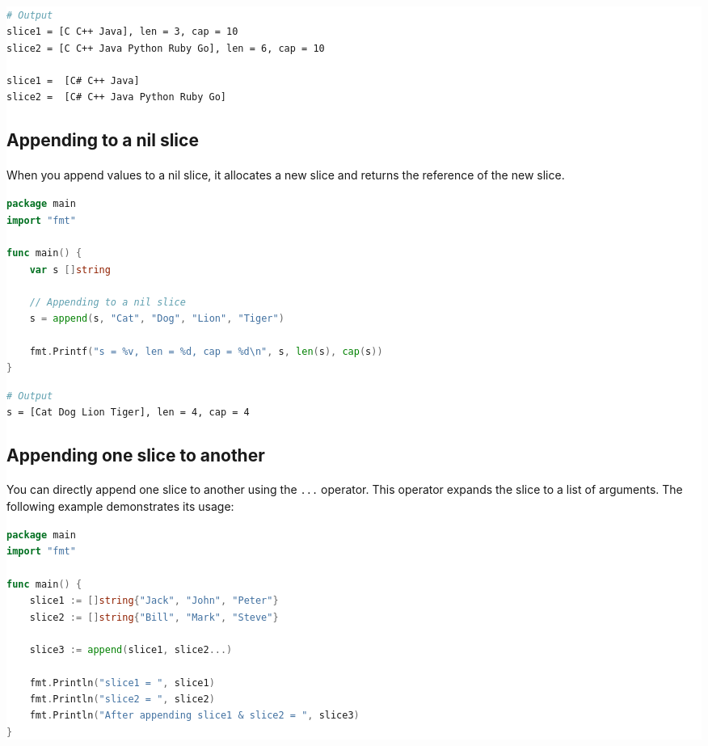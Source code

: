 ```bash
# Output
slice1 = [C C++ Java], len = 3, cap = 10
slice2 = [C C++ Java Python Ruby Go], len = 6, cap = 10

slice1 =  [C# C++ Java]
slice2 =  [C# C++ Java Python Ruby Go]
```

## Appending to a nil slice

When you append values to a nil slice, it allocates a new slice and returns the reference of the new slice.

```go
package main
import "fmt"

func main() {
	var s []string

	// Appending to a nil slice
	s = append(s, "Cat", "Dog", "Lion", "Tiger")

	fmt.Printf("s = %v, len = %d, cap = %d\n", s, len(s), cap(s))
}
```

```bash
# Output
s = [Cat Dog Lion Tiger], len = 4, cap = 4
```

## Appending one slice to another

You can directly append one slice to another using the `...` operator. This operator expands the slice to a list of arguments. The following example demonstrates its usage:

```go
package main
import "fmt"

func main() {
	slice1 := []string{"Jack", "John", "Peter"}
	slice2 := []string{"Bill", "Mark", "Steve"}

	slice3 := append(slice1, slice2...)

	fmt.Println("slice1 = ", slice1)
	fmt.Println("slice2 = ", slice2)
	fmt.Println("After appending slice1 & slice2 = ", slice3)
}
```
